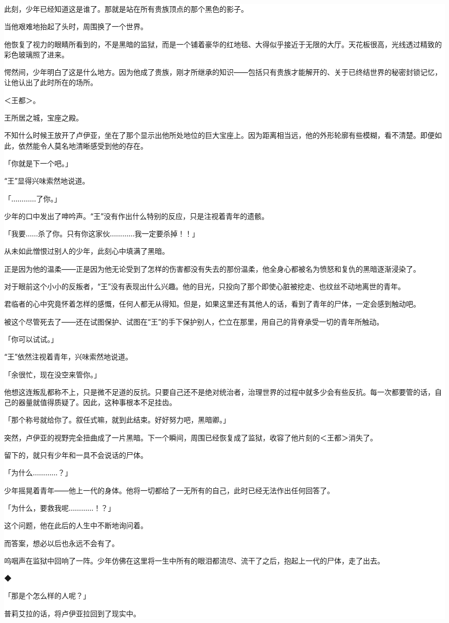 此刻，少年已经知道这是谁了。那就是站在所有贵族顶点的那个黑色的影子。

当他艰难地抬起了头时，周围换了一个世界。

他恢复了视力的眼睛所看到的，不是黑暗的监狱，而是一个铺着豪华的红地毯、大得似乎接近于无限的大厅。天花板很高，光线透过精致的彩色玻璃照了进来。

愕然间，少年明白了这是什么地方。因为他成了贵族，刚才所继承的知识——包括只有贵族才能解开的、关于已终结世界的秘密封锁记忆，让他认出了此时所在的场所。

＜王都＞。

王所居之城，宝座之殿。

不知什么时候王放开了卢伊亚，坐在了那个显示出他所处地位的巨大宝座上。因为距离相当远，他的外形轮廓有些模糊，看不清楚。即便如此，依然能令人莫名地清晰感受到他的存在。

「你就是下一个吧。」

“王”显得兴味索然地说道。

「…………了你。」

少年的口中发出了呻吟声。“王”没有作出什么特别的反应，只是注视着青年的遗骸。

「我要……杀了你。只有你这家伙…………我一定要杀掉！！」

从未如此憎恨过别人的少年，此刻心中填满了黑暗。

正是因为他的温柔——正是因为他无论受到了怎样的伤害都没有失去的那份温柔，他全身心都被名为愤怒和复仇的黑暗逐渐浸染了。

对于眼前这个小小的反叛者，“王”没有表现出什么兴趣。他的目光，只投向了那个即使心脏被挖走、也纹丝不动地离世的青年。

君临者的心中究竟怀着怎样的感慨，任何人都无从得知。但是，如果这里还有其他人的话，看到了青年的尸体，一定会感到触动吧。

被这个尽管死去了——还在试图保护、试图在“王”的手下保护别人，伫立在那里，用自己的背脊承受一切的青年所触动。

「你可以试试。」

“王”依然注视着青年，兴味索然地说道。

「余很忙，现在没空来管你。」

他想这连叛乱都称不上，只是微不足道的反抗。只要自己还不是绝对统治者，治理世界的过程中就多少会有些反抗。每一次都要管的话，自己的器量就值得质疑了。因此，这种事根本不足挂齿。

「那个称号就给你了。叙任式嘛，就到此结束。好好努力吧，黑暗卿。」

突然，卢伊亚的视野完全扭曲成了一片黑暗。下一个瞬间，周围已经恢复成了监狱，收容了他片刻的＜王都＞消失了。

留下的，就只有少年和一具不会说话的尸体。

「为什么…………？」

少年摇晃着青年——他上一代的身体。他将一切都给了一无所有的自己，此时已经无法作出任何回答了。

「为什么，要救我呢…………！？」

这个问题，他在此后的人生中不断地询问着。

而答案，想必以后也永远不会有了。

呜咽声在监狱中回响了一阵。少年仿佛在这里将一生中所有的眼泪都流尽、流干了之后，抱起上一代的尸体，走了出去。

◆

「那是个怎么样的人呢？」

普莉艾拉的话，将卢伊亚拉回到了现实中。
